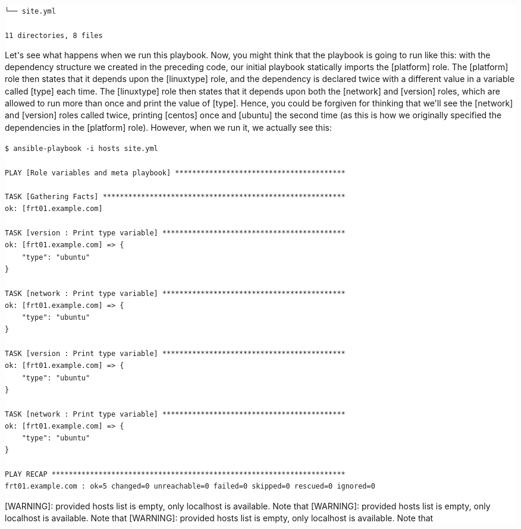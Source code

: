 ```
└── site.yml

11 directories, 8 files
```

Let\'s see what happens when we run this playbook. Now, you might think
that the playbook is going to run like this: with the dependency
structure we created in the preceding code, our initial playbook
statically imports the [platform] role. The [platform] role
then states that it depends upon the [linuxtype] role, and the
dependency is declared twice with a different value in a variable called
[type] each time. The [linuxtype] role then states that it
depends upon both the [network] and [version] roles, which
are allowed to run more than once and print the value of [type].
Hence, you could be forgiven for thinking that we\'ll see the
[network] and [version] roles called twice, printing
[centos] once and [ubuntu] the second time (as this is how
we originally specified the dependencies in the [platform] role).
However, when we run it, we actually see this:

```
$ ansible-playbook -i hosts site.yml

PLAY [Role variables and meta playbook] ****************************************

TASK [Gathering Facts] *********************************************************
ok: [frt01.example.com]

TASK [version : Print type variable] *******************************************
ok: [frt01.example.com] => {
    "type": "ubuntu"
}

TASK [network : Print type variable] *******************************************
ok: [frt01.example.com] => {
    "type": "ubuntu"
}

TASK [version : Print type variable] *******************************************
ok: [frt01.example.com] => {
    "type": "ubuntu"
}

TASK [network : Print type variable] *******************************************
ok: [frt01.example.com] => {
    "type": "ubuntu"
}

PLAY RECAP *********************************************************************
frt01.example.com : ok=5 changed=0 unreachable=0 failed=0 skipped=0 rescued=0 ignored=0
```


[WARNING]: provided hosts list is empty, only localhost is available. Note that
[WARNING]: provided hosts list is empty, only localhost is available. Note that
[WARNING]: provided hosts list is empty, only localhost is available. Note that